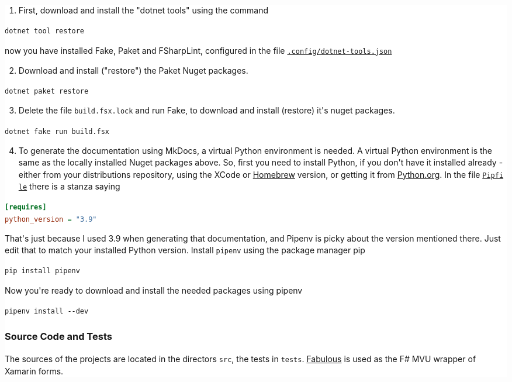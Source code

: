 1. First, download and install the "dotnet tools" using the command

```shell
dotnet tool restore
```

now you have installed Fake, Paket and FSharpLint,
configured in the file [`.config/dotnet-tools.json`](https://github.com/Release-Candidate/NineWaves/blob/main/.config/dotnet-tools.json)

2. Download and install ("restore") the Paket Nuget packages.

```shell
dotnet paket restore
```

3. Delete the file `build.fsx.lock` and run Fake, to download and install (restore) it's nuget packages.

```shell
dotnet fake run build.fsx
```

4. To generate the documentation using MkDocs, a virtual Python environment is needed. A virtual Python
environment is the same as the locally installed Nuget packages above.
So, first you need to install Python, if you don't
have it installed already - either from your distributions repository, using the XCode or [Homebrew](https://brew.sh/) version,
or getting it from [Python.org](https://www.python.org/downloads/).
In the file [`Pipfile`](https://github.com/Release-Candidate/NineWaves/blob/main/Pipfile) there is a stanza saying

```ini
[requires]
python_version = "3.9"
```

  That's just because I used 3.9 when generating that
documentation, and Pipenv is picky about the version mentioned
there. Just edit that to match your installed
Python version.
Install `pipenv` using the package
manager pip

```shell
pip install pipenv
```

Now you're ready to download and install the needed packages using pipenv

```shell
pipenv install --dev
```

### Source Code and Tests

The sources of the projects are located in the directors `src`, the tests in `tests`. [Fabulous](https://fsprojects.github.io/Fabulous/) is used as the F# MVU wrapper of Xamarin forms.
